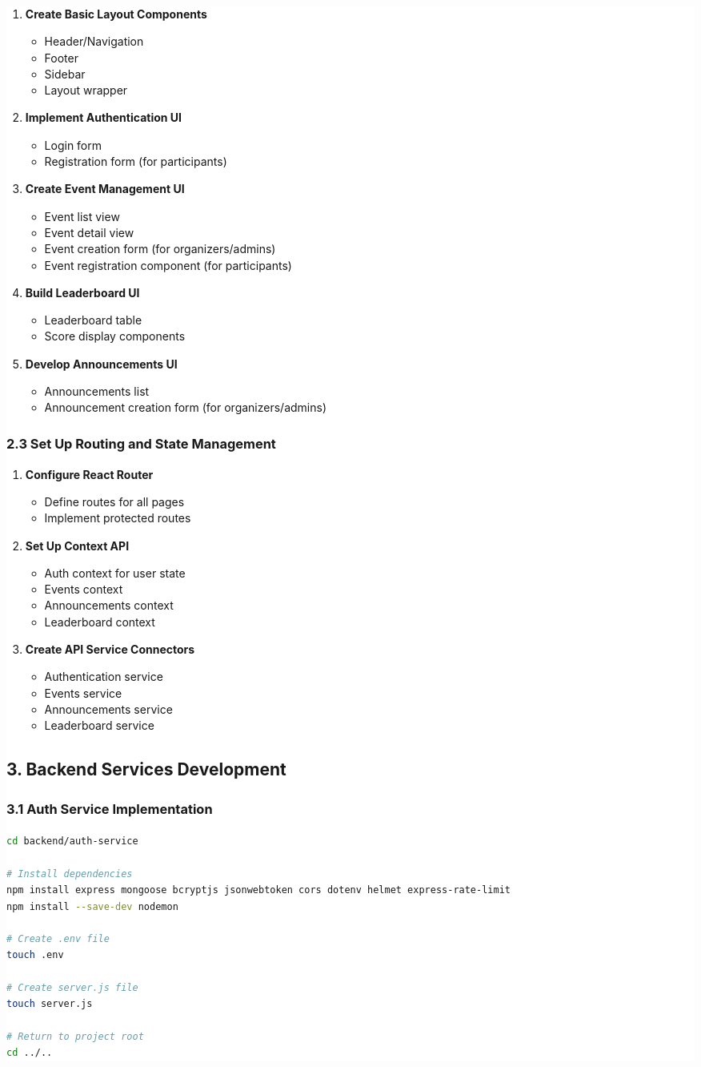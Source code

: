 1. **Create Basic Layout Components**
   - Header/Navigation
   - Footer
   - Sidebar
   - Layout wrapper

2. **Implement Authentication UI**
   - Login form
   - Registration form (for participants)

3. **Create Event Management UI**
   - Event list view
   - Event detail view
   - Event creation form (for organizers/admins)
   - Event registration component (for participants)

4. **Build Leaderboard UI**
   - Leaderboard table
   - Score display components

5. **Develop Announcements UI**
   - Announcements list
   - Announcement creation form (for organizers/admins)

### 2.3 Set Up Routing and State Management

1. **Configure React Router**
   - Define routes for all pages
   - Implement protected routes

2. **Set Up Context API**
   - Auth context for user state
   - Events context
   - Announcements context
   - Leaderboard context

3. **Create API Service Connectors**
   - Authentication service
   - Events service
   - Announcements service
   - Leaderboard service

## 3. Backend Services Development

### 3.1 Auth Service Implementation

```bash
cd backend/auth-service

# Install dependencies
npm install express mongoose bcryptjs jsonwebtoken cors dotenv helmet express-rate-limit
npm install --save-dev nodemon

# Create .env file
touch .env

# Create server.js file
touch server.js

# Return to project root
cd ../..
```
